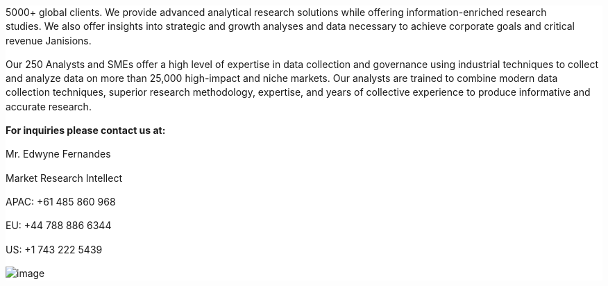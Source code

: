 5000+ global clients. We provide advanced analytical research solutions while offering information-enriched research studies.&nbsp;</span>We also offer insights into strategic and growth analyses and data necessary to achieve corporate goals and critical revenue Janisions.</p><p><span class="">Our 250 Analysts and SMEs offer a high level of expertise in data collection and governance using industrial techniques to collect and analyze data on more than 25,000 high-impact and niche markets. Our analysts are trained to combine modern data collection techniques, superior research methodology, expertise, and years of collective experience to produce informative and accurate research.</span></p><p><strong>For inquiries please contact us at:</strong></p><p>Mr. Edwyne Fernandes</p><p>Market Research Intellect</p><p>APAC: +61 485 860 968</p><p>EU: +44 788 886 6344</p><p>US: +1 743 222 5439</p>
![image](https://github.com/user-attachments/assets/cfe70954-de9a-487f-8501-bb33cd186a4d)
